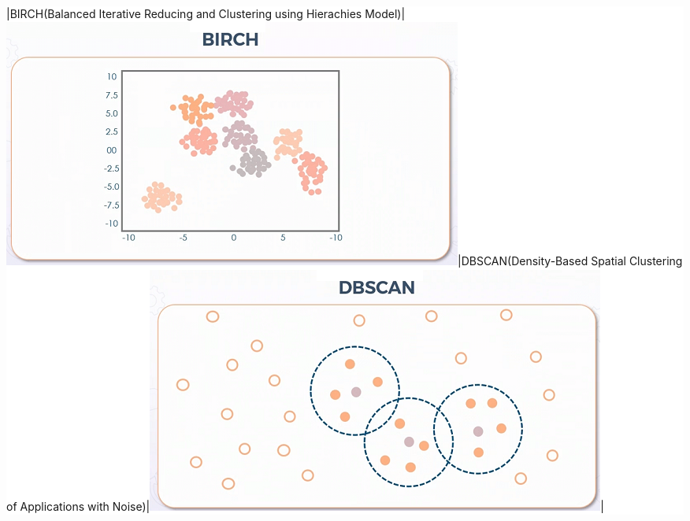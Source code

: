 |BIRCH(Balanced Iterative Reducing and Clustering using Hierachies Model)|![BIRCH](https://github.com/honggzb/Study-General/blob/master/Cloud-study/images/BIRCH.png)|DBSCAN(Density-Based Spatial Clustering of Applications with Noise)|![DBSCAN](https://github.com/honggzb/Study-General/blob/master/Cloud-study/images/DBSCAN.png)|